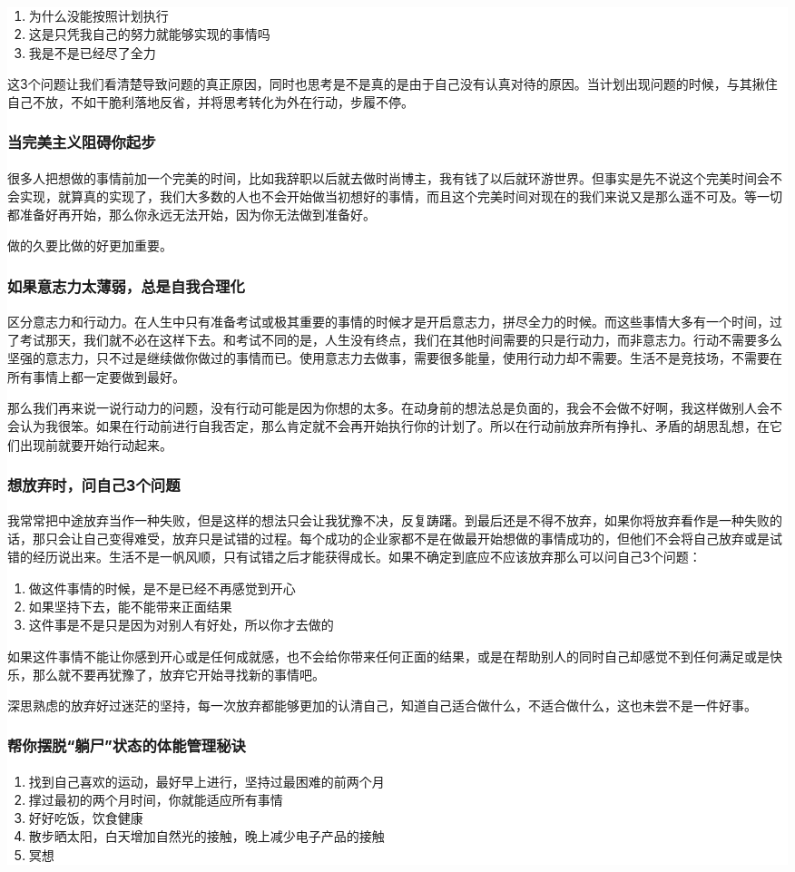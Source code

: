 1.  为什么没能按照计划执行
2.  这是只凭我自己的努力就能够实现的事情吗
3.  我是不是已经尽了全力

这3个问题让我们看清楚导致问题的真正原因，同时也思考是不是真的是由于自己没有认真对待的原因。当计划出现问题的时候，与其揪住自己不放，不如干脆利落地反省，并将思考转化为外在行动，步履不停。

### 当完美主义阻碍你起步

很多人把想做的事情前加一个完美的时间，比如我辞职以后就去做时尚博主，我有钱了以后就环游世界。但事实是先不说这个完美时间会不会实现，就算真的实现了，我们大多数的人也不会开始做当初想好的事情，而且这个完美时间对现在的我们来说又是那么遥不可及。等一切都准备好再开始，那么你永远无法开始，因为你无法做到准备好。

做的久要比做的好更加重要。

### 如果意志力太薄弱，总是自我合理化

区分意志力和行动力。在人生中只有准备考试或极其重要的事情的时候才是开启意志力，拼尽全力的时候。而这些事情大多有一个时间，过了考试那天，我们就不必在这样下去。和考试不同的是，人生没有终点，我们在其他时间需要的只是行动力，而非意志力。行动不需要多么坚强的意志力，只不过是继续做你做过的事情而已。使用意志力去做事，需要很多能量，使用行动力却不需要。生活不是竞技场，不需要在所有事情上都一定要做到最好。

那么我们再来说一说行动力的问题，没有行动可能是因为你想的太多。在动身前的想法总是负面的，我会不会做不好啊，我这样做别人会不会认为我很笨。如果在行动前进行自我否定，那么肯定就不会再开始执行你的计划了。所以在行动前放弃所有挣扎、矛盾的胡思乱想，在它们出现前就要开始行动起来。

### 想放弃时，问自己3个问题

我常常把中途放弃当作一种失败，但是这样的想法只会让我犹豫不决，反复踌躇。到最后还是不得不放弃，如果你将放弃看作是一种失败的话，那只会让自己变得难受，放弃只是试错的过程。每个成功的企业家都不是在做最开始想做的事情成功的，但他们不会将自己放弃或是试错的经历说出来。生活不是一帆风顺，只有试错之后才能获得成长。如果不确定到底应不应该放弃那么可以问自己3个问题：

1.  做这件事情的时候，是不是已经不再感觉到开心
2.  如果坚持下去，能不能带来正面结果
3.  这件事是不是只是因为对别人有好处，所以你才去做的

如果这件事情不能让你感到开心或是任何成就感，也不会给你带来任何正面的结果，或是在帮助别人的同时自己却感觉不到任何满足或是快乐，那么就不要再犹豫了，放弃它开始寻找新的事情吧。

深思熟虑的放弃好过迷茫的坚持，每一次放弃都能够更加的认清自己，知道自己适合做什么，不适合做什么，这也未尝不是一件好事。

### 帮你摆脱“躺尸”状态的体能管理秘诀

1.  找到自己喜欢的运动，最好早上进行，坚持过最困难的前两个月
2.  撑过最初的两个月时间，你就能适应所有事情
3.  好好吃饭，饮食健康
4.  散步晒太阳，白天增加自然光的接触，晚上减少电子产品的接触
5.  冥想

